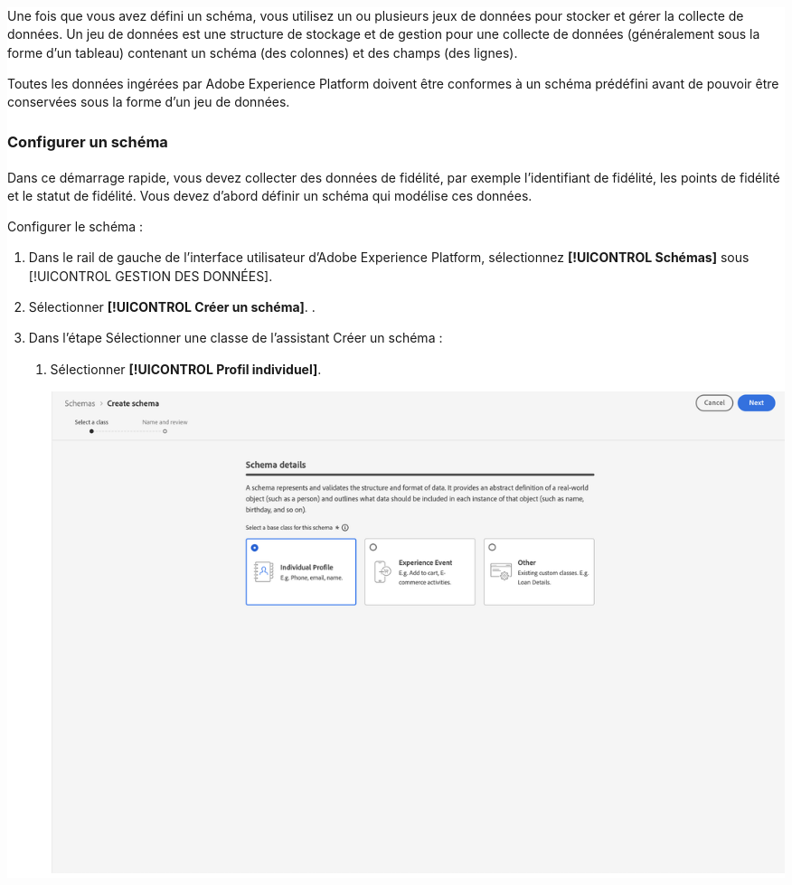 Une fois que vous avez défini un schéma, vous utilisez un ou plusieurs jeux de données pour stocker et gérer la collecte de données. Un jeu de données est une structure de stockage et de gestion pour une collecte de données (généralement sous la forme d’un tableau) contenant un schéma (des colonnes) et des champs (des lignes).

Toutes les données ingérées par Adobe Experience Platform doivent être conformes à un schéma prédéfini avant de pouvoir être conservées sous la forme d’un jeu de données.

### Configurer un schéma

Dans ce démarrage rapide, vous devez collecter des données de fidélité, par exemple l’identifiant de fidélité, les points de fidélité et le statut de fidélité.
Vous devez d’abord définir un schéma qui modélise ces données.

Configurer le schéma :

1. Dans le rail de gauche de l’interface utilisateur d’Adobe Experience Platform, sélectionnez **[!UICONTROL Schémas]** sous [!UICONTROL GESTION DES DONNÉES].

1. Sélectionner **[!UICONTROL Créer un schéma]**. .
1. Dans l’étape Sélectionner une classe de l’assistant Créer un schéma :

   1. Sélectionner **[!UICONTROL Profil individuel]**.

      ![Création d’une fenêtre de schéma avec un profil individuel sélectionné](./assets/create-pr-schema-wizard-step-1.png)
